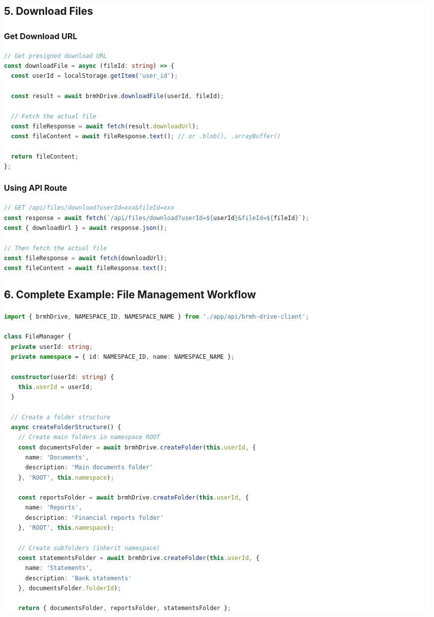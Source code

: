## 5. Download Files

### Get Download URL

```typescript
// Get presigned download URL
const downloadFile = async (fileId: string) => {
  const userId = localStorage.getItem('user_id');
  
  const result = await brmhDrive.downloadFile(userId, fileId);
  
  // Fetch the actual file
  const fileResponse = await fetch(result.downloadUrl);
  const fileContent = await fileResponse.text(); // or .blob(), .arrayBuffer()
  
  return fileContent;
};
```

### Using API Route

```typescript
// GET /api/files/download?userId=xxx&fileId=xxx
const response = await fetch(`/api/files/download?userId=${userId}&fileId=${fileId}`);
const { downloadUrl } = await response.json();

// Then fetch the actual file
const fileResponse = await fetch(downloadUrl);
const fileContent = await fileResponse.text();
```

## 6. Complete Example: File Management Workflow

```typescript
import { brmhDrive, NAMESPACE_ID, NAMESPACE_NAME } from './app/api/brmh-drive-client';

class FileManager {
  private userId: string;
  private namespace = { id: NAMESPACE_ID, name: NAMESPACE_NAME };

  constructor(userId: string) {
    this.userId = userId;
  }

  // Create a folder structure
  async createFolderStructure() {
    // Create main folders in namespace ROOT
    const documentsFolder = await brmhDrive.createFolder(this.userId, {
      name: 'Documents',
      description: 'Main documents folder'
    }, 'ROOT', this.namespace);

    const reportsFolder = await brmhDrive.createFolder(this.userId, {
      name: 'Reports',
      description: 'Financial reports folder'
    }, 'ROOT', this.namespace);

    // Create subfolders (inherit namespace)
    const statementsFolder = await brmhDrive.createFolder(this.userId, {
      name: 'Statements',
      description: 'Bank statements'
    }, documentsFolder.folderId);

    return { documentsFolder, reportsFolder, statementsFolder };
```